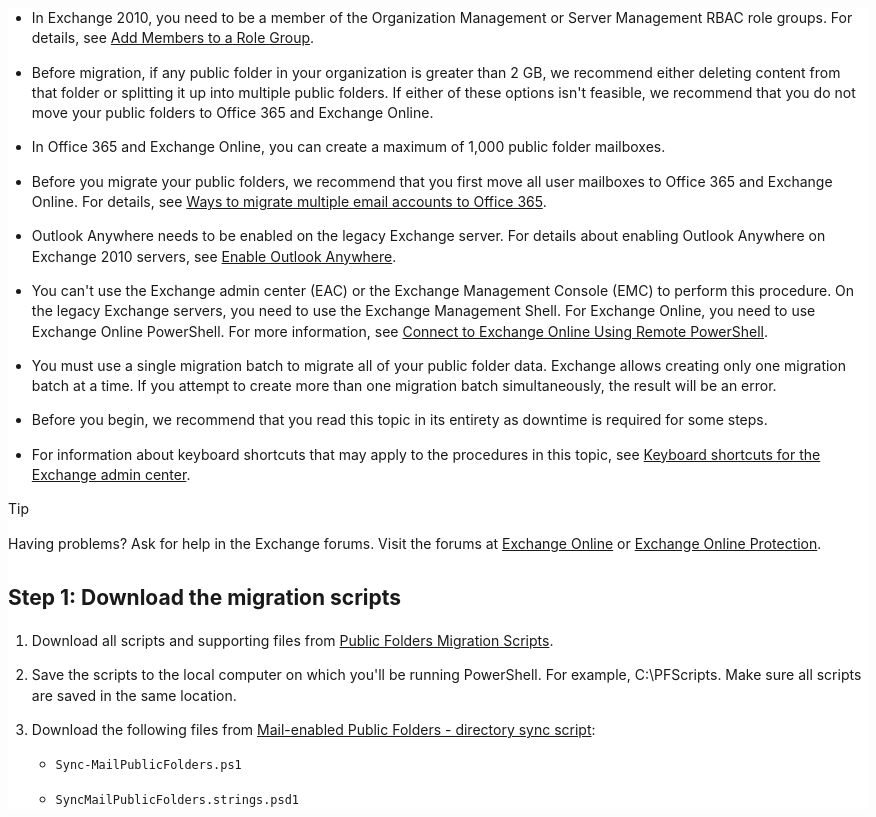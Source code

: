 - In Exchange 2010, you need to be a member of the Organization Management or Server Management RBAC role groups. For details, see [Add Members to a Role Group](https://go.microsoft.com/fwlink/p/?LinkId=299212). 
    
- Before migration, if any public folder in your organization is greater than 2 GB, we recommend either deleting content from that folder or splitting it up into multiple public folders. If either of these options isn't feasible, we recommend that you do not move your public folders to Office 365 and Exchange Online.
    
- In Office 365 and Exchange Online, you can create a maximum of 1,000 public folder mailboxes.
    
- Before you migrate your public folders, we recommend that you first move all user mailboxes to Office 365 and Exchange Online. For details, see [Ways to migrate multiple email accounts to Office 365](https://go.microsoft.com/fwlink/p/?LinkID=524030).
    
- Outlook Anywhere needs to be enabled on the legacy Exchange server. For details about enabling Outlook Anywhere on Exchange 2010 servers, see [Enable Outlook Anywhere](https://go.microsoft.com/fwlink/p/?LinkID=187249).
    
- You can't use the Exchange admin center (EAC) or the Exchange Management Console (EMC) to perform this procedure. On the legacy Exchange servers, you need to use the Exchange Management Shell. For Exchange Online, you need to use Exchange Online PowerShell. For more information, see [Connect to Exchange Online Using Remote PowerShell](https://technet.microsoft.com/library/c8bea338-6c1a-4bdf-8de0-7895d427ee5b.aspx).
    
- You must use a single migration batch to migrate all of your public folder data. Exchange allows creating only one migration batch at a time. If you attempt to create more than one migration batch simultaneously, the result will be an error.
    
- Before you begin, we recommend that you read this topic in its entirety as downtime is required for some steps.
    
- For information about keyboard shortcuts that may apply to the procedures in this topic, see [Keyboard shortcuts for the Exchange admin center](../../accessibility/keyboard-shortcuts-in-admin-center.md).
    
> [!TIP]
> Having problems? Ask for help in the Exchange forums. Visit the forums at [Exchange Online](https://go.microsoft.com/fwlink/p/?linkId=267542) or [Exchange Online Protection](https://go.microsoft.com/fwlink/p/?linkId=285351). 
  
## Step 1: Download the migration scripts
<a name="Scripts"> </a>

1. Download all scripts and supporting files from [Public Folders Migration Scripts](https://go.microsoft.com/fwlink/p/?LinkId=299838).
    
2. Save the scripts to the local computer on which you'll be running PowerShell. For example, C:\PFScripts. Make sure all scripts are saved in the same location.
    
3. Download the following files from [Mail-enabled Public Folders - directory sync script](https://go.microsoft.com/fwlink/p/?LinkId=532376):
    
    - `Sync-MailPublicFolders.ps1`
    
    - `SyncMailPublicFolders.strings.psd1`
    